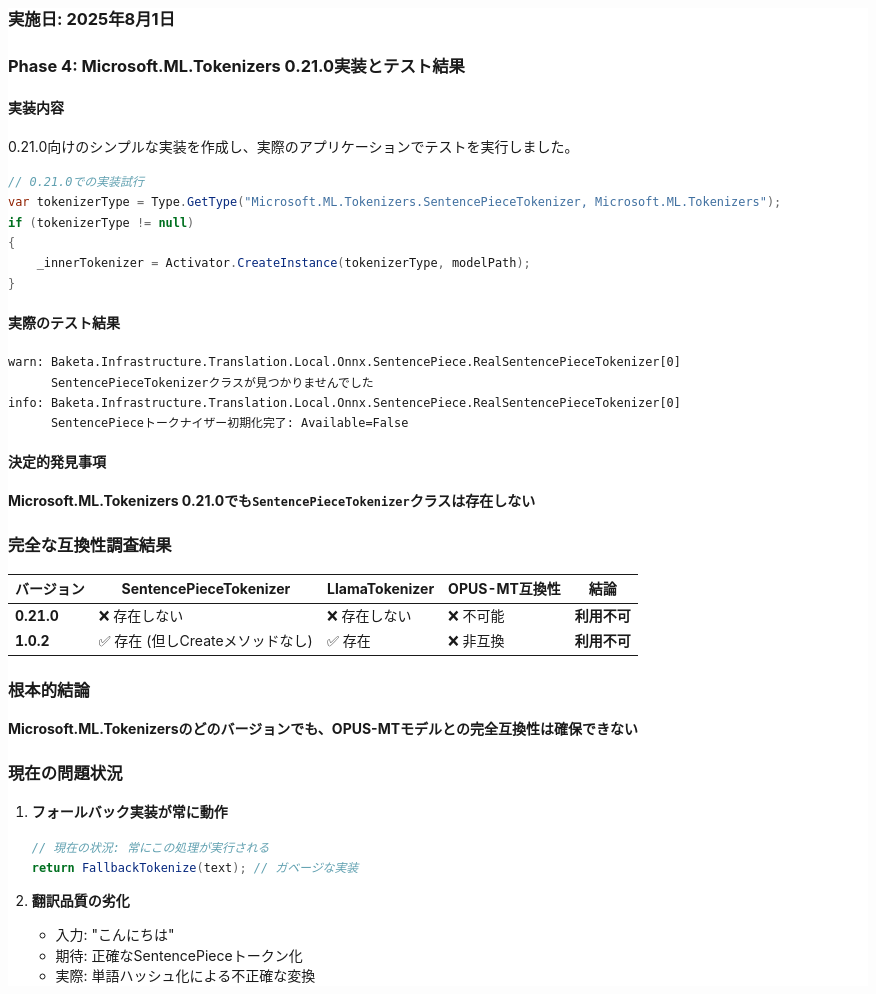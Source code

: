 ### 実施日: 2025年8月1日

### Phase 4: Microsoft.ML.Tokenizers 0.21.0実装とテスト結果

#### 実装内容
0.21.0向けのシンプルな実装を作成し、実際のアプリケーションでテストを実行しました。

```csharp
// 0.21.0での実装試行
var tokenizerType = Type.GetType("Microsoft.ML.Tokenizers.SentencePieceTokenizer, Microsoft.ML.Tokenizers");
if (tokenizerType != null)
{
    _innerTokenizer = Activator.CreateInstance(tokenizerType, modelPath);
}
```

#### 実際のテスト結果
```
warn: Baketa.Infrastructure.Translation.Local.Onnx.SentencePiece.RealSentencePieceTokenizer[0]
      SentencePieceTokenizerクラスが見つかりませんでした
info: Baketa.Infrastructure.Translation.Local.Onnx.SentencePiece.RealSentencePieceTokenizer[0]
      SentencePieceトークナイザー初期化完了: Available=False
```

#### 決定的発見事項

**Microsoft.ML.Tokenizers 0.21.0でも`SentencePieceTokenizer`クラスは存在しない**

### 完全な互換性調査結果

| バージョン | SentencePieceTokenizer | LlamaTokenizer | OPUS-MT互換性 | 結論 |
|-----------|----------------------|---------------|--------------|------|
| **0.21.0** | ❌ 存在しない | ❌ 存在しない | ❌ 不可能 | **利用不可** |
| **1.0.2** | ✅ 存在 (但しCreateメソッドなし) | ✅ 存在 | ❌ 非互換 | **利用不可** |

### 根本的結論

**Microsoft.ML.Tokenizersのどのバージョンでも、OPUS-MTモデルとの完全互換性は確保できない**

### 現在の問題状況

1. **フォールバック実装が常に動作**
   ```csharp
   // 現在の状況: 常にこの処理が実行される
   return FallbackTokenize(text); // ガベージな実装
   ```

2. **翻訳品質の劣化**
   - 入力: "こんにちは" 
   - 期待: 正確なSentencePieceトークン化
   - 実際: 単語ハッシュ化による不正確な変換

